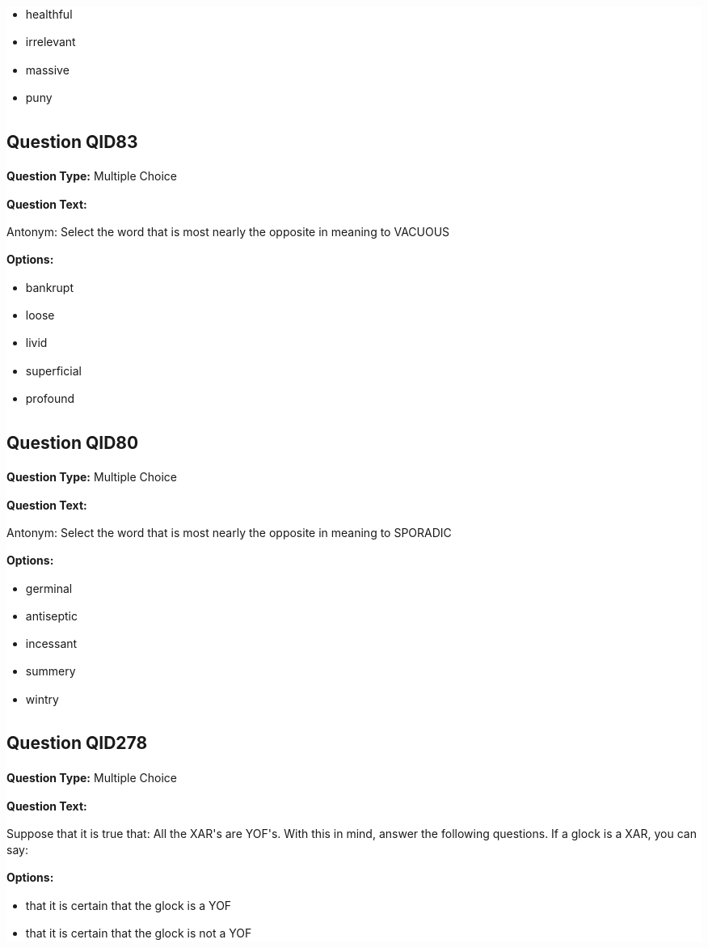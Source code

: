 * healthful

* irrelevant

* massive

* puny

## Question QID83
**Question Type:** Multiple Choice

**Question Text:**

Antonym: Select the word that is most nearly the opposite in meaning to VACUOUS

**Options:**

* bankrupt

* loose

* livid

* superficial

* profound

## Question QID80
**Question Type:** Multiple Choice

**Question Text:**

Antonym: Select the word that is most nearly the opposite in meaning to SPORADIC

**Options:**

* germinal

* antiseptic

* incessant

* summery

* wintry

## Question QID278
**Question Type:** Multiple Choice

**Question Text:**

Suppose that it is true that: All the XAR's are YOF's. With this in mind, answer the following questions. If a glock is a XAR, you can say:

**Options:**

* that it is certain that the glock is a YOF

* that it is certain that the glock is not a YOF
